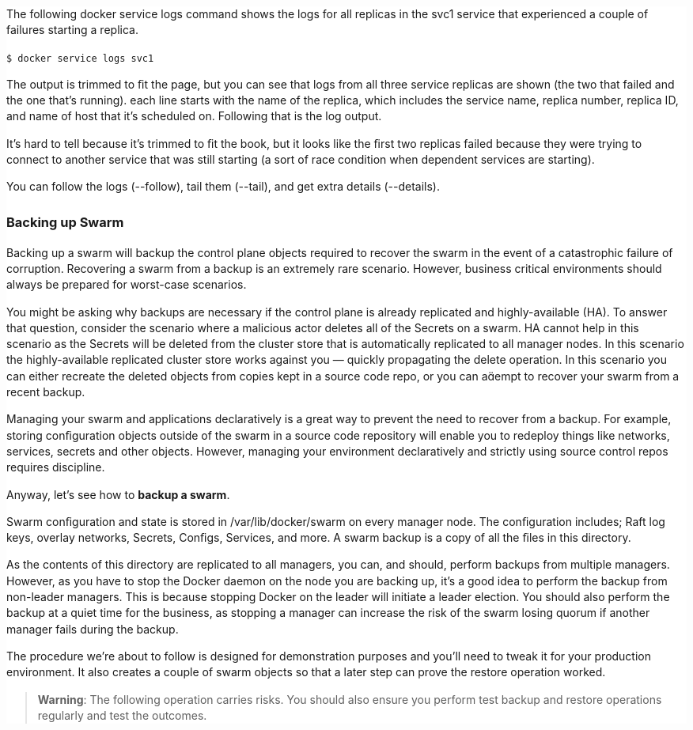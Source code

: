 The following docker service logs command shows the logs for all replicas in the svc1 service that experienced a couple of failures starting a replica.

```
$ docker service logs svc1
```

The output is trimmed to ﬁt the page, but you can see that logs from all three service replicas are shown (the two that failed and the one that’s running). each line starts with the name of the replica, which includes the service name, replica number, replica ID, and name of host that it’s scheduled on. Following that is the log output.

It’s hard to tell because it’s trimmed to ﬁt the book, but it looks like the ﬁrst two replicas failed because they were trying to connect to another service that was still starting (a sort of race condition when dependent services are starting).

You can follow the logs (--follow), tail them (--tail), and get extra details (--details).

### Backing up Swarm

Backing up a swarm will backup the control plane objects required to recover the swarm in the event of a catastrophic failure of corruption. Recovering a swarm from a backup is an extremely rare scenario. However, business critical environments should always be prepared for worst-case scenarios.

You might be asking why backups are necessary if the control plane is already replicated and highly-available (HA). To answer that question, consider the scenario where a malicious actor deletes all of the Secrets on a swarm. HA cannot help in this scenario as the Secrets will be deleted from the cluster store that is automatically replicated to all manager nodes. In this scenario the highly-available replicated cluster store works against you — quickly propagating the delete operation. In this scenario you can either recreate the deleted objects from copies kept in a source code repo, or you can aempt to recover your swarm from a recent backup.

Managing your swarm and applications declaratively is a great way to prevent the need to recover from a backup. For example, storing conﬁguration objects outside of the swarm in a source code repository will enable you to redeploy things like networks, services, secrets and other objects. However, managing your environment declaratively and strictly using source control repos requires discipline.

Anyway, let’s see how to **backup a swarm**.

Swarm conﬁguration and state is stored in /var/lib/docker/swarm on every manager node. The conﬁguration includes; Raft log keys, overlay networks, Secrets, Conﬁgs, Services, and more. A swarm backup is a copy of all the ﬁles in this directory.

As the contents of this directory are replicated to all managers, you can, and should, perform backups from multiple managers. However, as you have to stop the Docker daemon on the node you are backing up, it’s a good idea to perform the backup from non-leader managers. This is because stopping Docker on the leader will initiate a leader election. You should also perform the backup at a quiet time for the business, as stopping a manager can increase the risk of the swarm losing quorum if another manager fails during the backup.

The procedure we’re about to follow is designed for demonstration purposes and you’ll need to tweak it for your production environment. It also creates a couple of swarm objects so that a later step can prove the restore operation worked.

> **Warning**: The following operation carries risks. You should also ensure you perform test backup and restore operations regularly and test the outcomes.
